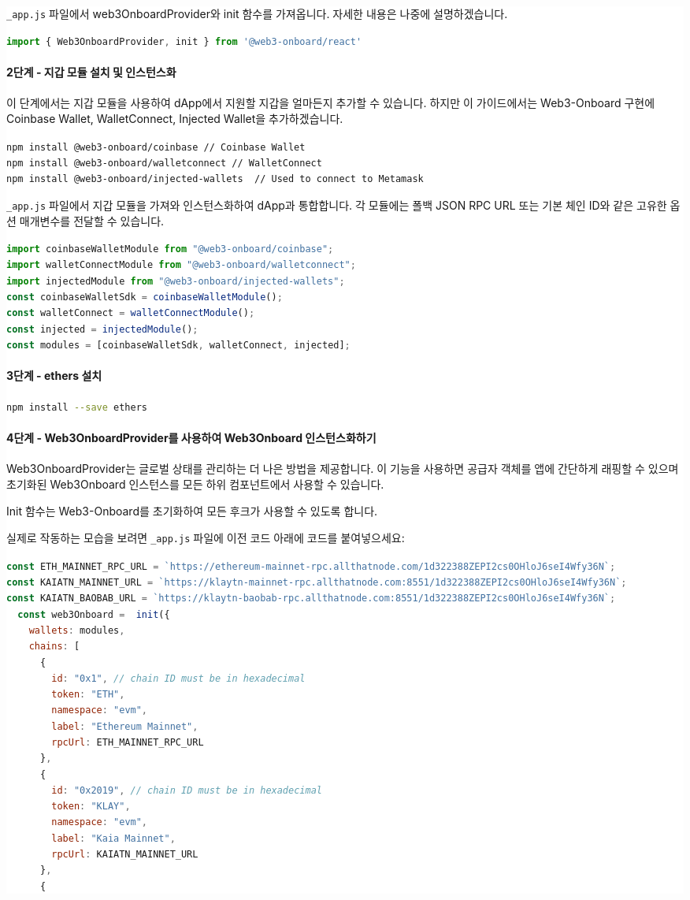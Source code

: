 `_app.js` 파일에서 web3OnboardProvider와 init 함수를 가져옵니다. 자세한 내용은 나중에 설명하겠습니다.

```js
import { Web3OnboardProvider, init } from '@web3-onboard/react'
```

#### 2단계 - 지갑 모듈 설치 및 인스턴스화

이 단계에서는 지갑 모듈을 사용하여 dApp에서 지원할 지갑을 얼마든지 추가할 수 있습니다. 하지만 이 가이드에서는 Web3-Onboard 구현에 Coinbase Wallet, WalletConnect, Injected Wallet을 추가하겠습니다.

```bash
npm install @web3-onboard/coinbase // Coinbase Wallet
npm install @web3-onboard/walletconnect // WalletConnect
npm install @web3-onboard/injected-wallets  // Used to connect to Metamask
```

`_app.js` 파일에서 지갑 모듈을 가져와 인스턴스화하여 dApp과 통합합니다. 각 모듈에는 폴백 JSON RPC URL 또는 기본 체인 ID와 같은 고유한 옵션 매개변수를 전달할 수 있습니다.

```js
import coinbaseWalletModule from "@web3-onboard/coinbase";
import walletConnectModule from "@web3-onboard/walletconnect";
import injectedModule from "@web3-onboard/injected-wallets";
const coinbaseWalletSdk = coinbaseWalletModule();
const walletConnect = walletConnectModule();
const injected = injectedModule();
const modules = [coinbaseWalletSdk, walletConnect, injected];
```

#### 3단계 - ethers 설치

```bash
npm install --save ethers
```

#### 4단계 - Web3OnboardProvider를 사용하여 Web3Onboard 인스턴스화하기

Web3OnboardProvider는 글로벌 상태를 관리하는 더 나은 방법을 제공합니다. 이 기능을 사용하면 공급자 객체를 앱에 간단하게 래핑할 수 있으며 초기화된 Web3Onboard 인스턴스를 모든 하위 컴포넌트에서 사용할 수 있습니다.

Init 함수는 Web3-Onboard를 초기화하여 모든 후크가 사용할 수 있도록 합니다.

실제로 작동하는 모습을 보려면 `_app.js` 파일에 이전 코드 아래에 코드를 붙여넣으세요:

```js
const ETH_MAINNET_RPC_URL = `https://ethereum-mainnet-rpc.allthatnode.com/1d322388ZEPI2cs0OHloJ6seI4Wfy36N`;
const KAIATN_MAINNET_URL = `https://klaytn-mainnet-rpc.allthatnode.com:8551/1d322388ZEPI2cs0OHloJ6seI4Wfy36N`;
const KAIATN_BAOBAB_URL = `https://klaytn-baobab-rpc.allthatnode.com:8551/1d322388ZEPI2cs0OHloJ6seI4Wfy36N`;
  const web3Onboard =  init({
    wallets: modules,
    chains: [
      {
        id: "0x1", // chain ID must be in hexadecimal
        token: "ETH",
        namespace: "evm",
        label: "Ethereum Mainnet",
        rpcUrl: ETH_MAINNET_RPC_URL
      },
      {
        id: "0x2019", // chain ID must be in hexadecimal
        token: "KLAY",
        namespace: "evm",
        label: "Kaia Mainnet",
        rpcUrl: KAIATN_MAINNET_URL
      },
      {
```